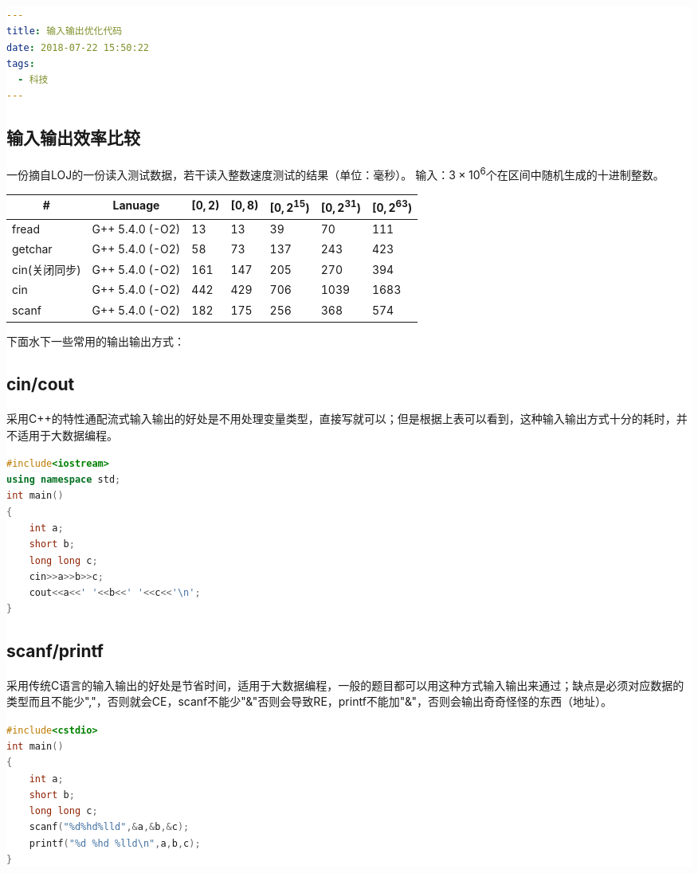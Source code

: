 ```yaml
---
title: 输入输出优化代码
date: 2018-07-22 15:50:22
tags: 
  - 科技
---
```

## 输入输出效率比较
一份摘自LOJ的一份读入测试数据，若干读入整数速度测试的结果（单位：毫秒）。 
输入：$3×10^6$个在区间中随机生成的十进制整数。

| # | Lanuage | $[0,2)$ | $[0,8)$ | $[0,2^{15})$ | $[0,2^{31})$ | $[0,2^{63})$ |
| ------ | ------ | ------ | ------ | ------ | ------ | ------ |
| fread | G++ 5.4.0 (-O2) | 13 | 13 | 39 | 70 | 111 |
| getchar | G++ 5.4.0 (-O2) | 58 | 73 | 137 | 243 | 423 |
| cin(关闭同步) | G++ 5.4.0 (-O2) | 161 | 147 | 205 | 270 | 394 |
| cin | G++ 5.4.0 (-O2) | 442 | 429 | 706 | 1039 | 1683 |
| scanf | G++ 5.4.0 (-O2) | 182 | 175 | 256 | 368 | 574 |

下面水下一些常用的输出输出方式：

## cin/cout

采用C++的特性通配流式输入输出的好处是不用处理变量类型，直接写就可以；但是根据上表可以看到，这种输入输出方式十分的耗时，并不适用于大数据编程。
```cpp
#include<iostream>
using namespace std;
int main()
{
	int a;
	short b;
	long long c;
	cin>>a>>b>>c;
	cout<<a<<' '<<b<<' '<<c<<'\n';
}
```

## scanf/printf

采用传统C语言的输入输出的好处是节省时间，适用于大数据编程，一般的题目都可以用这种方式输入输出来通过；缺点是必须对应数据的类型而且不能少","，否则就会CE，scanf不能少"&"否则会导致RE，printf不能加"&"，否则会输出奇奇怪怪的东西（地址）。
```cpp
#include<cstdio>
int main()
{
	int a;
	short b;
	long long c;
	scanf("%d%hd%lld",&a,&b,&c);
	printf("%d %hd %lld\n",a,b,c);
}
```
